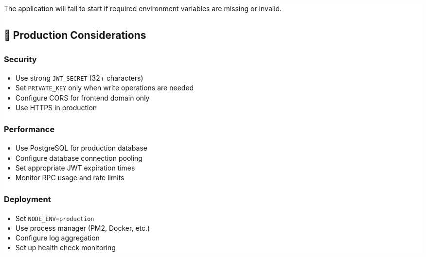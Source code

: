 The application will fail to start if required environment variables are missing or invalid.

## 🚨 Production Considerations

### Security
- Use strong `JWT_SECRET` (32+ characters)
- Set `PRIVATE_KEY` only when write operations are needed
- Configure CORS for frontend domain only
- Use HTTPS in production

### Performance
- Use PostgreSQL for production database
- Configure database connection pooling
- Set appropriate JWT expiration times
- Monitor RPC usage and rate limits

### Deployment
- Set `NODE_ENV=production`
- Use process manager (PM2, Docker, etc.)
- Configure log aggregation
- Set up health check monitoring
